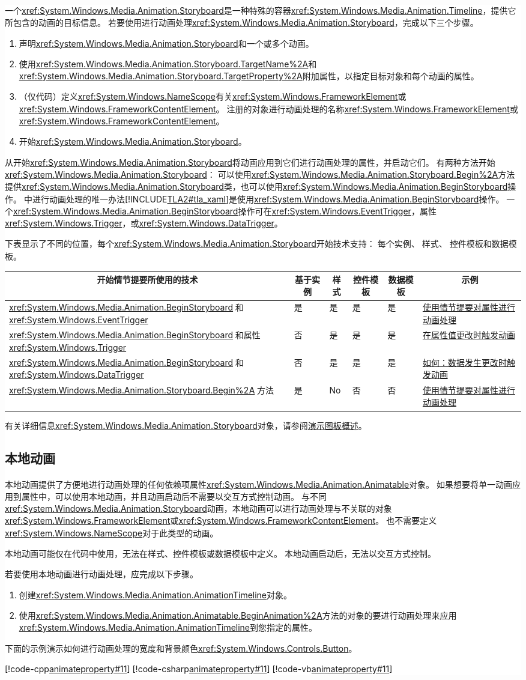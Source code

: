  一个<xref:System.Windows.Media.Animation.Storyboard>是一种特殊的容器<xref:System.Windows.Media.Animation.Timeline>，提供它所包含的动画的目标信息。 若要使用进行动画处理<xref:System.Windows.Media.Animation.Storyboard>，完成以下三个步骤。  
  
1.  声明<xref:System.Windows.Media.Animation.Storyboard>和一个或多个动画。  
  
2.  使用<xref:System.Windows.Media.Animation.Storyboard.TargetName%2A>和<xref:System.Windows.Media.Animation.Storyboard.TargetProperty%2A>附加属性，以指定目标对象和每个动画的属性。  
  
3.  （仅代码）定义<xref:System.Windows.NameScope>有关<xref:System.Windows.FrameworkElement>或<xref:System.Windows.FrameworkContentElement>。 注册的对象进行动画处理的名称<xref:System.Windows.FrameworkElement>或<xref:System.Windows.FrameworkContentElement>。  
  
4.  开始<xref:System.Windows.Media.Animation.Storyboard>。  
  
 从开始<xref:System.Windows.Media.Animation.Storyboard>将动画应用到它们进行动画处理的属性，并启动它们。 有两种方法开始<xref:System.Windows.Media.Animation.Storyboard>： 可以使用<xref:System.Windows.Media.Animation.Storyboard.Begin%2A>方法提供<xref:System.Windows.Media.Animation.Storyboard>类，也可以使用<xref:System.Windows.Media.Animation.BeginStoryboard>操作。 中进行动画处理的唯一办法[!INCLUDE[TLA2#tla_xaml](../../../../includes/tla2sharptla-xaml-md.md)]是使用<xref:System.Windows.Media.Animation.BeginStoryboard>操作。 一个<xref:System.Windows.Media.Animation.BeginStoryboard>操作可在<xref:System.Windows.EventTrigger>，属性<xref:System.Windows.Trigger>，或<xref:System.Windows.DataTrigger>。  
  
 下表显示了不同的位置，每个<xref:System.Windows.Media.Animation.Storyboard>开始技术支持： 每个实例、 样式、 控件模板和数据模板。  
  
|开始情节提要所使用的技术|基于实例|样式|控件模板|数据模板|示例|  
|--------------------------------|-------------------|-----------|----------------------|-------------------|-------------|  
|<xref:System.Windows.Media.Animation.BeginStoryboard> 和 <xref:System.Windows.EventTrigger>|是|是|是|是|[使用情节提要对属性进行动画处理](../../../../docs/framework/wpf/graphics-multimedia/how-to-animate-a-property-by-using-a-storyboard.md)|  
|<xref:System.Windows.Media.Animation.BeginStoryboard> 和属性 <xref:System.Windows.Trigger>|否|是|是|是|[在属性值更改时触发动画](../../../../docs/framework/wpf/graphics-multimedia/how-to-trigger-an-animation-when-a-property-value-changes.md)|  
|<xref:System.Windows.Media.Animation.BeginStoryboard> 和 <xref:System.Windows.DataTrigger>|否|是|是|是|[如何：数据发生更改时触发动画](https://msdn.microsoft.com/library/a736bb3a-2ae5-479a-a33a-75a27055d863)|  
|<xref:System.Windows.Media.Animation.Storyboard.Begin%2A> 方法|是|No|否|否|[使用情节提要对属性进行动画处理](../../../../docs/framework/wpf/graphics-multimedia/how-to-animate-a-property-by-using-a-storyboard.md)|  
  
 有关详细信息<xref:System.Windows.Media.Animation.Storyboard>对象，请参阅[演示图板概述](../../../../docs/framework/wpf/graphics-multimedia/storyboards-overview.md)。  
  
## <a name="local-animations"></a>本地动画  
 本地动画提供了方便地进行动画处理的任何依赖项属性<xref:System.Windows.Media.Animation.Animatable>对象。 如果想要将单一动画应用到属性中，可以使用本地动画，并且动画启动后不需要以交互方式控制动画。 与不同<xref:System.Windows.Media.Animation.Storyboard>动画，本地动画可以进行动画处理与不关联的对象<xref:System.Windows.FrameworkElement>或<xref:System.Windows.FrameworkContentElement>。 也不需要定义<xref:System.Windows.NameScope>对于此类型的动画。  
  
 本地动画可能仅在代码中使用，无法在样式、控件模板或数据模板中定义。 本地动画启动后，无法以交互方式控制。  
  
 若要使用本地动画进行动画处理，应完成以下步骤。  
  
1.  创建<xref:System.Windows.Media.Animation.AnimationTimeline>对象。  
  
2.  使用<xref:System.Windows.Media.Animation.Animatable.BeginAnimation%2A>方法的对象的要进行动画处理来应用<xref:System.Windows.Media.Animation.AnimationTimeline>到您指定的属性。  
  
 下面的示例演示如何进行动画处理的宽度和背景颜色<xref:System.Windows.Controls.Button>。  
  
 [!code-cpp[animateproperty#11](../../../../samples/snippets/cpp/VS_Snippets_Wpf/animateproperty/CPP/LocalAnimationExample.cpp#11)]
 [!code-csharp[animateproperty#11](../../../../samples/snippets/csharp/VS_Snippets_Wpf/animateproperty/CSharp/LocalAnimationExample.cs#11)]
 [!code-vb[animateproperty#11](../../../../samples/snippets/visualbasic/VS_Snippets_Wpf/animateproperty/VisualBasic/LocalAnimationExample.vb#11)]  
  